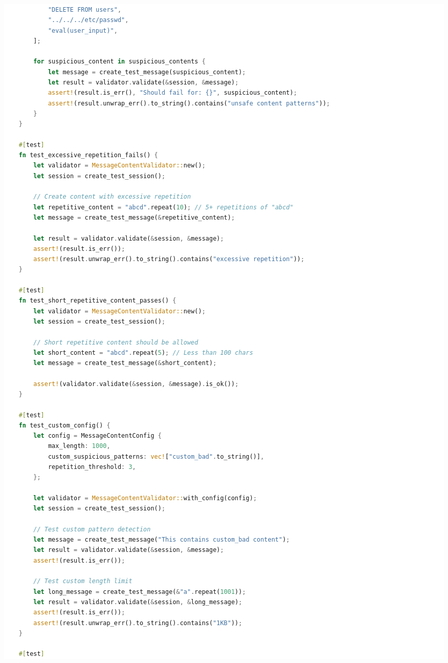 ```rust
            "DELETE FROM users",
            "../../../etc/passwd",
            "eval(user_input)",
        ];
        
        for suspicious_content in suspicious_contents {
            let message = create_test_message(suspicious_content);
            let result = validator.validate(&session, &message);
            assert!(result.is_err(), "Should fail for: {}", suspicious_content);
            assert!(result.unwrap_err().to_string().contains("unsafe content patterns"));
        }
    }
    
    #[test]
    fn test_excessive_repetition_fails() {
        let validator = MessageContentValidator::new();
        let session = create_test_session();
        
        // Create content with excessive repetition
        let repetitive_content = "abcd".repeat(10); // 5+ repetitions of "abcd"
        let message = create_test_message(&repetitive_content);
        
        let result = validator.validate(&session, &message);
        assert!(result.is_err());
        assert!(result.unwrap_err().to_string().contains("excessive repetition"));
    }
    
    #[test]
    fn test_short_repetitive_content_passes() {
        let validator = MessageContentValidator::new();
        let session = create_test_session();
        
        // Short repetitive content should be allowed
        let short_content = "abcd".repeat(5); // Less than 100 chars
        let message = create_test_message(&short_content);
        
        assert!(validator.validate(&session, &message).is_ok());
    }
    
    #[test]
    fn test_custom_config() {
        let config = MessageContentConfig {
            max_length: 1000,
            custom_suspicious_patterns: vec!["custom_bad".to_string()],
            repetition_threshold: 3,
        };
        
        let validator = MessageContentValidator::with_config(config);
        let session = create_test_session();
        
        // Test custom pattern detection
        let message = create_test_message("This contains custom_bad content");
        let result = validator.validate(&session, &message);
        assert!(result.is_err());
        
        // Test custom length limit
        let long_message = create_test_message(&"a".repeat(1001));
        let result = validator.validate(&session, &long_message);
        assert!(result.is_err());
        assert!(result.unwrap_err().to_string().contains("1KB"));
    }
    
    #[test]
```